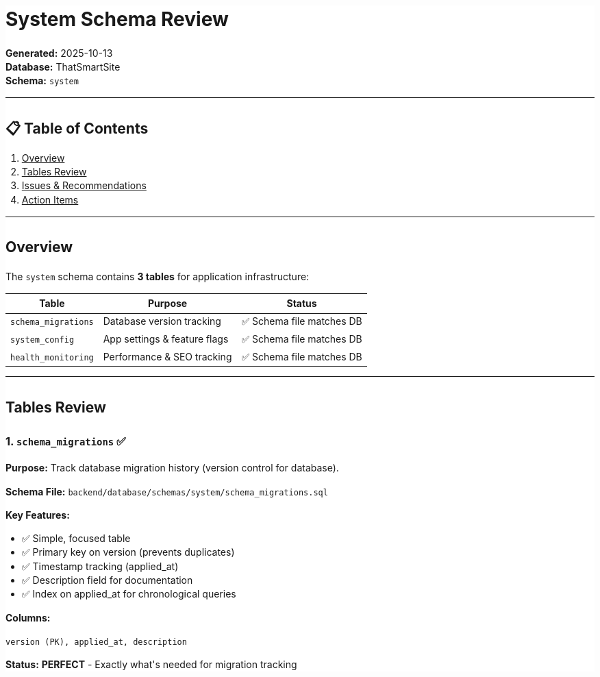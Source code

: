 # System Schema Review

**Generated:** 2025-10-13  
**Database:** ThatSmartSite  
**Schema:** `system`

---

## 📋 Table of Contents
1. [Overview](#overview)
2. [Tables Review](#tables-review)
3. [Issues & Recommendations](#issues--recommendations)
4. [Action Items](#action-items)

---

## Overview

The `system` schema contains **3 tables** for application infrastructure:

| Table | Purpose | Status |
|-------|---------|--------|
| `schema_migrations` | Database version tracking | ✅ Schema file matches DB |
| `system_config` | App settings & feature flags | ✅ Schema file matches DB |
| `health_monitoring` | Performance & SEO tracking | ✅ Schema file matches DB |

---

## Tables Review

### 1. `schema_migrations` ✅

**Purpose:** Track database migration history (version control for database).

**Schema File:** `backend/database/schemas/system/schema_migrations.sql`

**Key Features:**
- ✅ Simple, focused table
- ✅ Primary key on version (prevents duplicates)
- ✅ Timestamp tracking (applied_at)
- ✅ Description field for documentation
- ✅ Index on applied_at for chronological queries

**Columns:**
```sql
version (PK), applied_at, description
```

**Status:** **PERFECT** - Exactly what's needed for migration tracking
